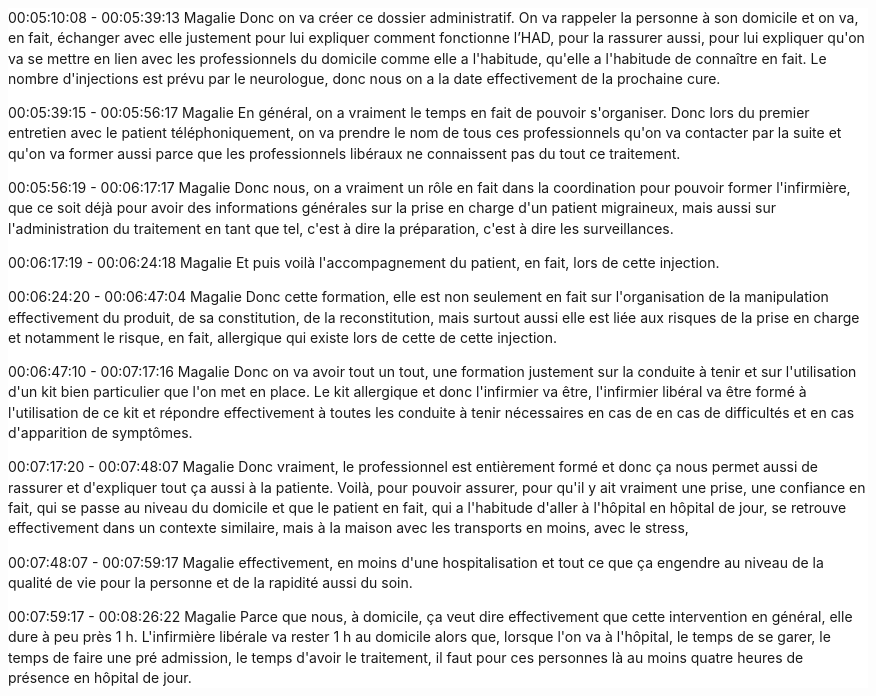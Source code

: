 00:05:10:08 - 00:05:39:13
Magalie
Donc on va créer ce dossier administratif. On va rappeler la personne à son domicile et on va, en fait, échanger avec elle justement pour lui expliquer comment fonctionne l’HAD, pour la rassurer aussi, pour lui expliquer qu'on va se mettre en lien avec les professionnels du domicile comme elle a l'habitude, qu'elle a l'habitude de connaître en fait. Le nombre d'injections est prévu par le neurologue, donc nous on a la date effectivement de la prochaine cure.

00:05:39:15 - 00:05:56:17
Magalie
En général, on a vraiment le temps en fait de pouvoir s'organiser. Donc lors du premier entretien avec le patient téléphoniquement, on va prendre le nom de tous ces professionnels qu'on va contacter par la suite et qu'on va former aussi parce que les professionnels libéraux ne connaissent pas du tout ce traitement.

00:05:56:19 - 00:06:17:17
Magalie
Donc nous, on a vraiment un rôle en fait dans la coordination pour pouvoir former l'infirmière, que ce soit déjà pour avoir des informations générales sur la prise en charge d'un patient migraineux, mais aussi sur l'administration du traitement en tant que tel, c'est à dire la préparation, c'est à dire les surveillances.

00:06:17:19 - 00:06:24:18
Magalie
Et puis voilà l'accompagnement du patient, en fait, lors de cette injection.

00:06:24:20 - 00:06:47:04
Magalie
Donc cette formation, elle est non seulement en fait sur l'organisation de la manipulation effectivement du produit, de sa constitution, de la reconstitution, mais surtout aussi elle est liée aux risques de la prise en charge et notamment le risque, en fait, allergique qui existe lors de cette de cette injection.

00:06:47:10 - 00:07:17:16
Magalie
Donc on va avoir tout un tout, une formation justement sur la conduite à tenir et sur l'utilisation d'un kit bien particulier que l'on met en place. Le kit allergique et donc l'infirmier va être, l'infirmier libéral va être formé à l'utilisation de ce kit et répondre effectivement à toutes les conduite à tenir nécessaires en cas de en cas de difficultés et en cas d'apparition de symptômes.

00:07:17:20 - 00:07:48:07
Magalie
Donc vraiment, le professionnel est entièrement formé et donc ça nous permet aussi de rassurer et d'expliquer tout ça aussi à la patiente. Voilà, pour pouvoir assurer, pour qu'il y ait vraiment une prise, une confiance en fait, qui se passe au niveau du domicile et que le patient en fait, qui a l'habitude d'aller à l'hôpital en hôpital de jour, se retrouve effectivement dans un contexte similaire, mais à la maison avec les transports en moins, avec le stress,

00:07:48:07 - 00:07:59:17
Magalie
effectivement, en moins d'une hospitalisation et tout ce que ça engendre au niveau de la qualité de vie pour la personne et de la rapidité aussi du soin.

00:07:59:17 - 00:08:26:22
Magalie
Parce que nous, à domicile, ça veut dire effectivement que cette intervention en général, elle dure à peu près 1 h. L'infirmière libérale va rester 1 h au domicile alors que, lorsque l'on va à l'hôpital, le temps de se garer, le temps de faire une pré admission, le temps d'avoir le traitement, il faut pour ces personnes là au moins quatre heures de présence en hôpital de jour.
